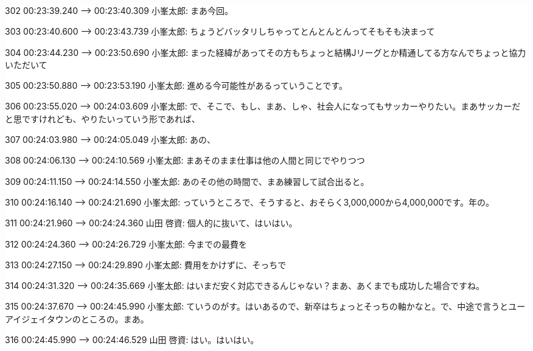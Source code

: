 302
00:23:39.240 --> 00:23:40.309
小峯太郎: まあ今回。

303
00:23:40.600 --> 00:23:43.739
小峯太郎: ちょうどバッタリしちゃってとんとんとんってそもそも決まって

304
00:23:44.230 --> 00:23:50.690
小峯太郎: まった経緯があってその方もちょっと結構Jリーグとか精通してる方なんでちょっと協力いただいて

305
00:23:50.880 --> 00:23:53.190
小峯太郎: 進める今可能性があるっていうことです。

306
00:23:55.020 --> 00:24:03.609
小峯太郎: で、そこで、もし、まあ、しゃ、社会人になってもサッカーやりたい。まあサッカーだと思ですけれども、やりたいっていう形であれば、

307
00:24:03.980 --> 00:24:05.049
小峯太郎: あの、

308
00:24:06.130 --> 00:24:10.569
小峯太郎: まあそのまま仕事は他の人間と同じでやりつつ

309
00:24:11.150 --> 00:24:14.550
小峯太郎: あのその他の時間で、まあ練習して試合出ると。

310
00:24:16.140 --> 00:24:21.690
小峯太郎: っていうところで、そうすると、おそらく3,000,000から4,000,000です。年の。

311
00:24:21.960 --> 00:24:24.360
山田 啓資: 個人的に抜いて、はいはい。

312
00:24:24.360 --> 00:24:26.729
小峯太郎: 今までの最費を

313
00:24:27.150 --> 00:24:29.890
小峯太郎: 費用をかけずに、そっちで

314
00:24:31.320 --> 00:24:35.669
小峯太郎: はいまだ安く対応できるんじゃない？まあ、あくまでも成功した場合ですね。

315
00:24:37.670 --> 00:24:45.990
小峯太郎: ていうのがす。はいあるので、新卒はちょっとそっちの軸かなと。で、中途で言うとユーアイジェイタウンのところの。まあ。

316
00:24:45.990 --> 00:24:46.529
山田 啓資: はい。はいはい。
